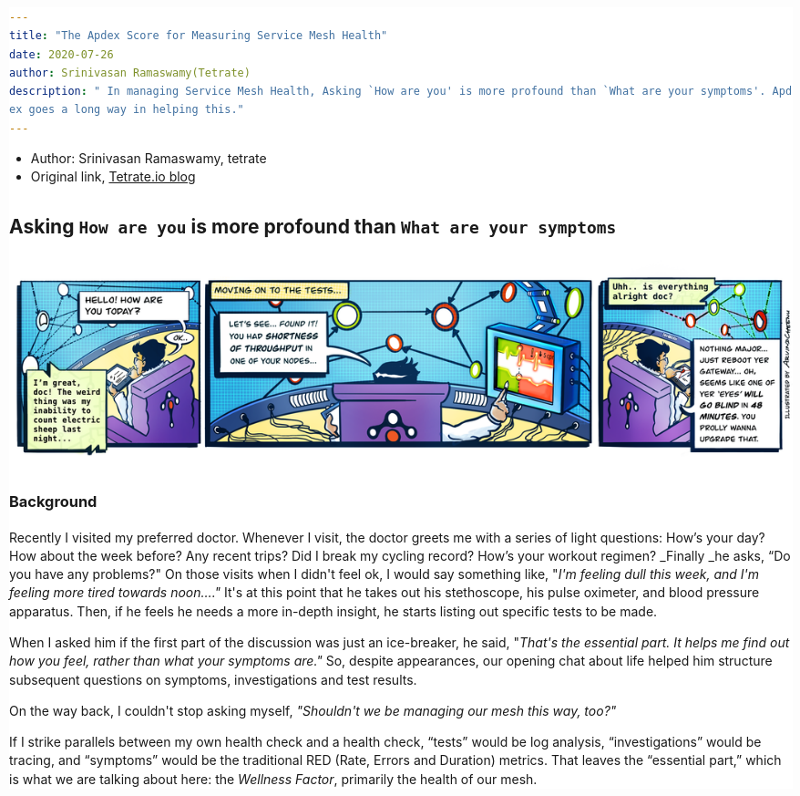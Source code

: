 ```yaml
---
title: "The Apdex Score for Measuring Service Mesh Health"
date: 2020-07-26
author: Srinivasan Ramaswamy(Tetrate)
description: " In managing Service Mesh Health, Asking `How are you' is more profound than `What are your symptoms'. Apdex goes a long way in helping this."
---
```


- Author: Srinivasan Ramaswamy, tetrate
- Original link, [Tetrate.io blog](https://www.tetrate.io/blog/the-apdex-score-for-measuring-service-mesh-health/)

## Asking `How are you` is more profound than `What are your symptoms`

![alt_text](intro_image.png)

### **Background**

Recently I visited my preferred doctor. Whenever I visit, the doctor greets me with a series of light questions: How’s your day? How about the week before? Any recent trips? Did I break my cycling record? How’s your workout regimen? _Finally _he asks, “Do you have any problems?"  On those visits when I didn't feel ok, I would say something like, "_I'm feeling dull this week, and I'm feeling more tired towards noon…."_ It's at this point that he takes out his stethoscope, his pulse oximeter, and blood pressure apparatus. Then, if he feels he needs a more in-depth insight, he starts listing out specific tests to be made.

When I asked him if the first part of the discussion was just an ice-breaker, he said, "_That's the essential part. It helps me find out how you feel, rather than what your symptoms are."_ So, despite appearances, our opening chat about life helped him structure subsequent questions on symptoms, investigations and test results.  

On the way back, I couldn't stop asking myself, _"Shouldn't we be managing our mesh this way, too?"_

If I strike parallels between my own health check and a  health check, “tests” would be log analysis, “investigations” would be tracing, and “symptoms” would be the traditional RED (Rate, Errors and Duration) metrics. That leaves the “essential part,” which is what we are talking about here: the _Wellness Factor_, primarily the health of our mesh.
